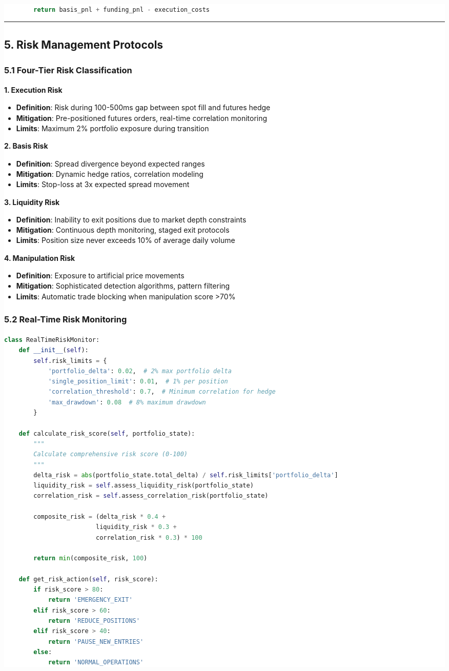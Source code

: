 ```python
        return basis_pnl + funding_pnl - execution_costs
```

---

## 5. Risk Management Protocols

### 5.1 Four-Tier Risk Classification

**1. Execution Risk**
- **Definition**: Risk during 100-500ms gap between spot fill and futures hedge
- **Mitigation**: Pre-positioned futures orders, real-time correlation monitoring
- **Limits**: Maximum 2% portfolio exposure during transition

**2. Basis Risk**
- **Definition**: Spread divergence beyond expected ranges
- **Mitigation**: Dynamic hedge ratios, correlation modeling
- **Limits**: Stop-loss at 3x expected spread movement

**3. Liquidity Risk**
- **Definition**: Inability to exit positions due to market depth constraints
- **Mitigation**: Continuous depth monitoring, staged exit protocols
- **Limits**: Position size never exceeds 10% of average daily volume

**4. Manipulation Risk**
- **Definition**: Exposure to artificial price movements
- **Mitigation**: Sophisticated detection algorithms, pattern filtering
- **Limits**: Automatic trade blocking when manipulation score >70%

### 5.2 Real-Time Risk Monitoring

```python
class RealTimeRiskMonitor:
    def __init__(self):
        self.risk_limits = {
            'portfolio_delta': 0.02,  # 2% max portfolio delta
            'single_position_limit': 0.01,  # 1% per position
            'correlation_threshold': 0.7,  # Minimum correlation for hedge
            'max_drawdown': 0.08  # 8% maximum drawdown
        }
    
    def calculate_risk_score(self, portfolio_state):
        """
        Calculate comprehensive risk score (0-100)
        """
        delta_risk = abs(portfolio_state.total_delta) / self.risk_limits['portfolio_delta']
        liquidity_risk = self.assess_liquidity_risk(portfolio_state)
        correlation_risk = self.assess_correlation_risk(portfolio_state)
        
        composite_risk = (delta_risk * 0.4 + 
                         liquidity_risk * 0.3 + 
                         correlation_risk * 0.3) * 100
        
        return min(composite_risk, 100)
    
    def get_risk_action(self, risk_score):
        if risk_score > 80:
            return 'EMERGENCY_EXIT'
        elif risk_score > 60:
            return 'REDUCE_POSITIONS'
        elif risk_score > 40:
            return 'PAUSE_NEW_ENTRIES'
        else:
            return 'NORMAL_OPERATIONS'
```